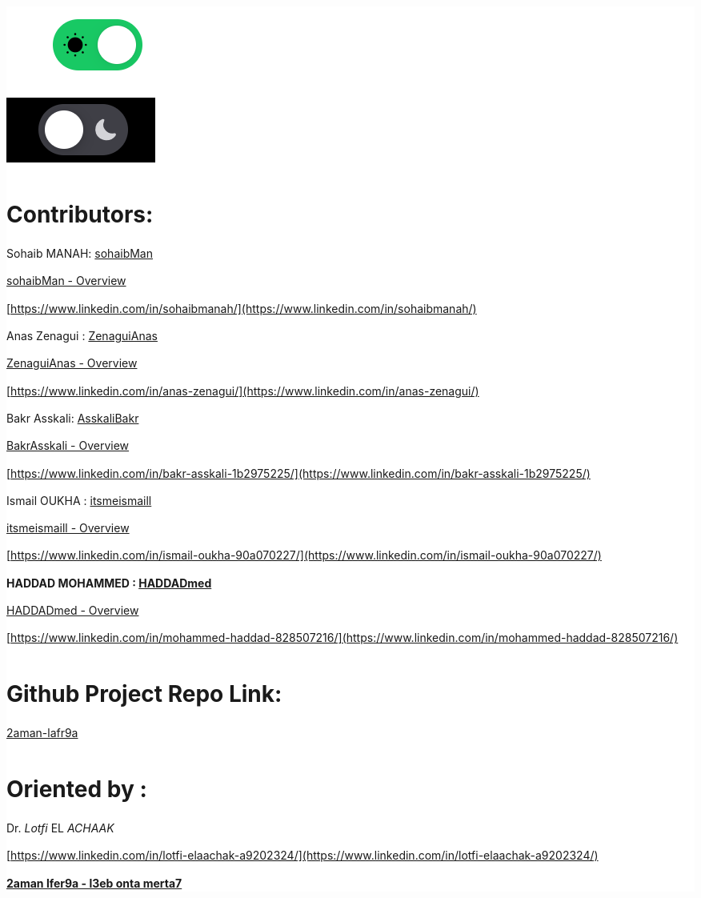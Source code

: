 ![Untitled](2aman%20lfer9a%20-%20l3ab%20o%20nta%20merta7%20ee18d6eea95c4dfe8ba216bfbc551b31/Untitled%2022.png)

![Untitled](2aman%20lfer9a%20-%20l3ab%20o%20nta%20merta7%20ee18d6eea95c4dfe8ba216bfbc551b31/Untitled%2023.png)

# **Contributors:**

Sohaib MANAH: [sohaibMan](https://github.com/sohaibMan)

[sohaibMan - Overview](https://github.com/sohaibMan)

[https://www.linkedin.com/in/sohaibmanah/](https://www.linkedin.com/in/sohaibmanah/)

Anas Zenagui : [ZenaguiAnas](https://github.com/ZenaguiAnas)

[ZenaguiAnas - Overview](https://github.com/ZenaguiAnas)

[https://www.linkedin.com/in/anas-zenagui/](https://www.linkedin.com/in/anas-zenagui/)

Bakr Asskali:  [AsskaliBakr](https://github.com/ZenaguiAnas)

[BakrAsskali - Overview](https://github.com/BakrAsskali)

[https://www.linkedin.com/in/bakr-asskali-1b2975225/](https://www.linkedin.com/in/bakr-asskali-1b2975225/)

Ismail OUKHA : [itsmeismaill](https://github.com/itsmeismaill)

[itsmeismaill - Overview](https://github.com/itsmeismaill)

[https://www.linkedin.com/in/ismail-oukha-90a070227/](https://www.linkedin.com/in/ismail-oukha-90a070227/)

**HADDAD MOHAMMED : [HADDADmed](https://github.com/HADDADmed)**

[HADDADmed - Overview](https://github.com/HADDADmed)

[https://www.linkedin.com/in/mohammed-haddad-828507216/](https://www.linkedin.com/in/mohammed-haddad-828507216/)

# **Github Project Repo Link:**

[2aman-lafr9a](https://github.com/2aman-lafr9a)

# O**riented by :**

Dr. *Lotfi* EL *ACHAAK*

[https://www.linkedin.com/in/lotfi-elaachak-a9202324/](https://www.linkedin.com/in/lotfi-elaachak-a9202324/)

[     **2aman lfer9a - l3eb onta merta7** ](https://www.notion.so/2aman-lfer9a-l3eb-onta-merta7-5dad4303e81c4568a750c931f4cc3ff4?pvs=21)